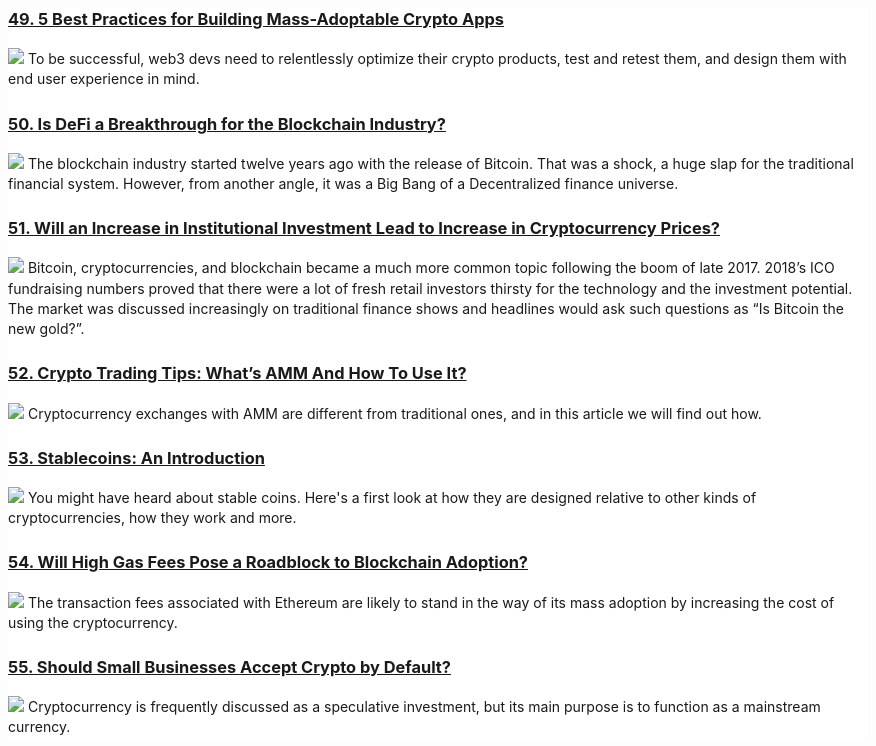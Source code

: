 ### [49. 5 Best Practices for Building Mass-Adoptable Crypto Apps](https://hackernoon.com/5-best-practices-for-building-mass-adoptable-crypto-apps)
![](https://cdn.hackernoon.com/images/fLHPQ6lklrP7L2Di79XI3ZMc5Ot1-5093quh.jpeg)
To be successful, web3 devs need to relentlessly optimize their crypto products, test and retest them, and design them with end user experience in mind.

### [50. Is DeFi a Breakthrough for the Blockchain Industry?](https://hackernoon.com/is-defi-a-breakthrough-for-the-blockchain-industry-bu4m3uv3)
![](https://firebasestorage.googleapis.com/v0/b/hackernoon-app.appspot.com/o/images%2FIZH5VrBxylTJuG6oTbU11LwJemA3-ewy3eiv.jpeg?alt=media&token=aba8338e-095c-4253-be1c-c2c5fe91a90b)
The blockchain industry started twelve years ago with the release of Bitcoin. That was a shock, a huge slap for the traditional financial system. However, from another angle, it was a Big Bang of a Decentralized finance universe. 

### [51. Will an Increase in Institutional Investment Lead to Increase in Cryptocurrency Prices?](https://hackernoon.com/will-an-increase-in-institutional-investment-lead-to-increase-in-cryptocurrency-prices-ftdg36e2)
![](https://cdn.hackernoon.com/drafts/esnz36f3.png)
Bitcoin, cryptocurrencies, and blockchain became a much more common topic following the boom of late 2017. 2018’s ICO fundraising numbers proved that there were a lot of fresh retail investors thirsty for the technology and the investment potential. The market was discussed increasingly on traditional finance shows and headlines would ask such questions as “Is Bitcoin the new gold?”.

### [52. Crypto Trading Tips: What’s AMM And How To Use It?](https://hackernoon.com/crypto-trading-tips-whats-amm-and-how-to-use-it)
![](https://cdn.hackernoon.com/images/jMlq2fOQsVXqEwlCUboY2RBvLYJ3-1y94rjf.png)
Cryptocurrency exchanges with AMM are different from traditional ones, and in this article we will find out how. 

### [53. Stablecoins: An Introduction](https://hackernoon.com/stablecoins-an-introduction)
![](https://cdn.hackernoon.com/images/c4Xan7ivkQb8aQMGSqF2dDxCosH3-kv037bs.jpeg)
You might have heard about stable coins. Here's a first look at how they are designed relative to other kinds of cryptocurrencies, how they work and more.

### [54. Will High Gas Fees Pose a Roadblock to Blockchain Adoption?](https://hackernoon.com/will-high-gas-fees-pose-a-roadblock-to-blockchain-adoption-zan37v8)
![](https://cdn.hackernoon.com/images/vhRaS1W3fJdCk0I4SW1VB1zLXQt1-ey153793.jpeg)
The transaction fees associated with Ethereum are likely to stand in the way of its mass adoption by increasing the cost of using the cryptocurrency. 

### [55. Should Small Businesses Accept Crypto by Default?](https://hackernoon.com/should-small-businesses-accept-crypto-by-default)
![](https://cdn.hackernoon.com/images/c04EFcTv66Zbzhwa4Fz3VAZCs9g2-mq93qjb.jpeg)
Cryptocurrency is frequently discussed as a speculative investment, but its main purpose is to function as a mainstream currency.
